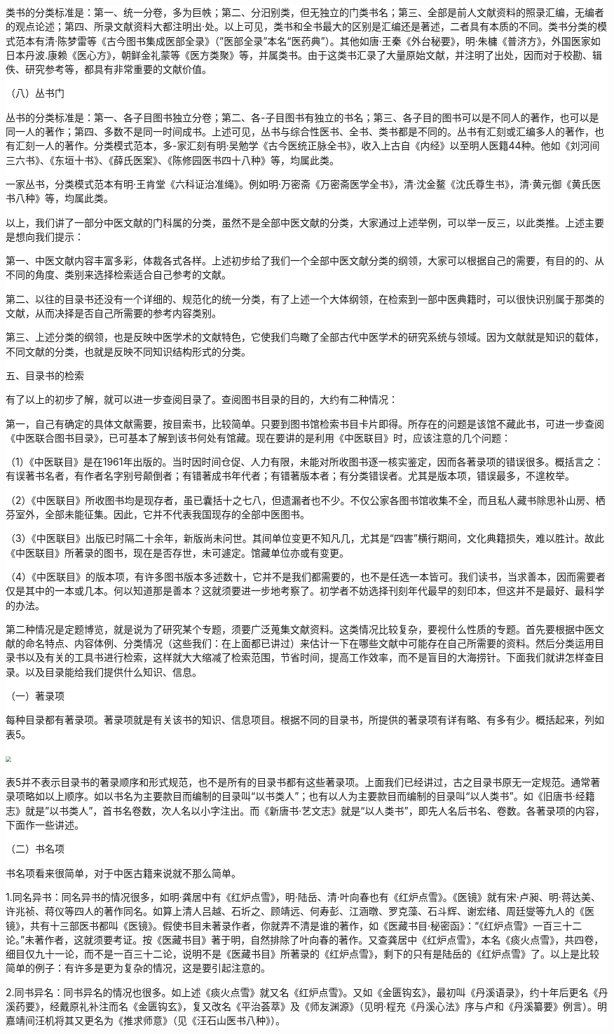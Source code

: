 类书的分类标准是：第一、统一分卷，多为巨帙；第二、分汨别类，但无独立的门类书名；第三、全部是前人文献资料的照录汇编，无编者的观点论述；第四、所录文献资料大都注明出·处。以上可见，类书和全书最大的区别是汇编还是著述，二者具有本质的不同。类书分类的模式范本有清·陈梦雷等《古今图书集成医部全录》（”医部全录”本名“医药典”）。其他如唐·王秦《外台秘要》，明·朱槦《普济方》，外国医家如日本丹波.康赖《医心方》，朝鲜金礼蒙等《医方类聚》等，并属类书。由于这类书汇录了大量原始文献，并注明了出处，因而对于校勘、辑佚、研究参考等，都具有非常重要的文献价值。

（八）丛书门

丛书的分类标准是：第一、各子目图书独立分卷；第二、各-子目图书有独立的书名；第三、各子目的图书可以是不同人的著作，也可以是同一人的著作；第四、多数不是同一时间成书。上述可见，丛书与综合性医书、全书、类书都是不同的。丛书有汇刻或汇编多人的著作，也有汇刻一人的著作。分类模式范本，多-家汇刻有明·吴勉学《古今医统正脉全书》，收入上古自《内经》以至明人医籍44种。他如《刘河间三六书》、《东垣十书》、《薛氏医案》、《陈修园医书四十八种》等，均属此类。

一家丛书，分类模式范本有明·王肯堂《六科证治准绳》。例如明·万密斋《万密斋医学全书》，清·沈金鳌《沈氏尊生书》，清·黄元御《黄氏医书八种》等，均属此类。

以上，我们讲了一部分中医文献的门科属的分类，虽然不是全部中医文献的分类，大家通过上述举例，可以举一反三，以此类推。上述主要是想向我们提示：

第一、中医文献内容丰富多彩，体裁各式各样。上述初步给了我们一个全部中医文献分类的纲领，大家可以根据自己的需要，有目的的、从不同的角度、类别来选择检索适合自己参考的文献。

第二、以往的目录书还没有一个详细的、规范化的统一分类，有了上述一个大体纲领，在检索到一部中医典籍时，可以很快识别属于那类的文献，从而决择是否自己所需要的参考内容类别。

第三、上述分类的纲领，也是反映中医学术的文献特色，它使我们鸟瞰了全部古代中医学术的研究系统与领域。因为文献就是知识的载体，不同文献的分类，也就是反映不同知识结构形式的分类。

五、目录书的检索

有了以上的初步了解，就可以进一步查阅目录了。查阅图书目录的目的，大约有二种情况：

第一，自己有确定的具体文献需要，按目索书，比较简单。只要到图书馆检索书目卡片即得。所存在的问题是该馆不藏此书，可进一步查阅《中医联合图书目录》，已可基本了解到该书何处有馆藏。现在要讲的是利用《中医联目》时，应该注意的几个问题：

（1）《中医联目》是在1961年出版的。当时因时间仓促、人力有限，未能对所收图书逐一核实鉴定，因而各著录项的错误很多。概括言之：有误著书名者，有作者名字别号颠倒者；有错著成书年代者；有错著版本者；有分类错误者。尤其是版本项，错误最多，不遑枚举。

（2）《中医联目》所收图书均是现存者，虽已囊括十之七八，但遗漏者也不少。不仅公家各图书馆收集不全，而且私人藏书除思补山房、栖芬室外，全部未能征集。因此，它并不代表我国现存的全部中医图书。

（3）《中医联目》出版已时隔二十余年，新版尚未问世。其间单位变更不知凡几，尤其是“四害”横行期间，文化典籍损失，难以胜计。故此《中医联目》所著录的图书，现在是否存世，未可遽定。馆藏单位亦或有变更。

（4）《中医联目》的版本项，有许多图书版本多述数十，它并不是我们都需要的，也不是任选一本皆可。我们读书，当求善本，因而需要者仅是其中的一本或几本。何以知道那是善本？这就须要进一步地考察了。初学者不妨选择刊刻年代最早的刻印本，但这并不是最好、最科学的办法。

第二种情况是定题博览，就是说为了研究某个专题，须要广泛蒐集文献资料。这类情况比较复杂，要视什么性质的专题。首先要根据中医文献的命名特点、内容体例、分类情况（这些我们：在上面都已讲过）来估计一下在哪些文献中可能存在自己所需要的资料。然后分类运用目录书以及有关的工具书进行检索，这样就大大缩减了检索范围，节省时间，提高工作效率，而不是盲目的大海捞针。下面我们就讲怎样查目录。以及目录能给我们提供什么知识、信息。

（一）著录项

每种目录都有著录项。著录项就是有关该书的知识、信息项目。根据不同的目录书，所提供的著录项有详有略、有多有少。概括起来，列如表5。

<img src="./img/表5.jpg" style="zoom:50%;" />

表5并不表示目录书的著录顺序和形式规范，也不是所有的目录书都有这些著录项。上面我们已经讲过，古之目录书原无一定规范。通常著录项略如以上顺序。如以书名为主要款目而编制的目录叫“以书类人”；也有以人为主要款目而编制的目录叫“以人类书”。如《旧唐书·经籍志》就是”以书类人”，首书名卷数，次人名以小字注出。而《新唐书·艺文志》就是“以人类书”，即先人名后书名、卷数。各著录项的内容，下面作一些讲述。

（二）书名项

书名项看来很简单，对于中医古籍来说就不那么简单。

1.同名异书：同名异书的情况很多，如明·龚居中有《红炉点雪》，明·陆岳、清·叶向春也有《红炉点雪》。《医镜》就有宋·卢昶、明·蒋达美、许兆祯、蒋仪等四人的著作同名。如算上清人吕越、石圻之、顾靖远、何寿彭、江涵暾、罗克藻、石斗辉、谢宏绪、周廷燮等九人的《医镜》，共有十三部医书都叫《医镜》。假使书目未著录作者，你就弄不清是谁的著作，如《医藏书目·秘密函》：“《红炉点雪》一百三十二论。”未著作者，这就须要考证。按《医藏书目》著于明，自然排除了叶向春的著作。又查龚居中《红炉点雪》，本名《痰火点雪》，共四卷，细目仅九十一论，而不是一百三十二论，说明不是《医藏书目》所著录的《红炉点雪》，剩下的只有是陆岳的《红炉点雪》了。以上是比较简单的例子：有许多是更为复杂的情况，这是要引起注意的。

2.同书异名：同书异名的情况也很多。如上述《痰火点雪》就又名《红炉点雪》。又如《金匮钩玄》，最初叫《丹溪语录》，约十年后更名《丹溪药要》，经戴原礼补注而名《金匮钩玄》，复又改名《平治荟萃》及《师友渊源》（见明·程充《丹溪心法》序与卢和《丹溪纂要》例言）。明嘉靖间汪机将其又更名为《推求师意》（见《汪石山医书八种》）。
